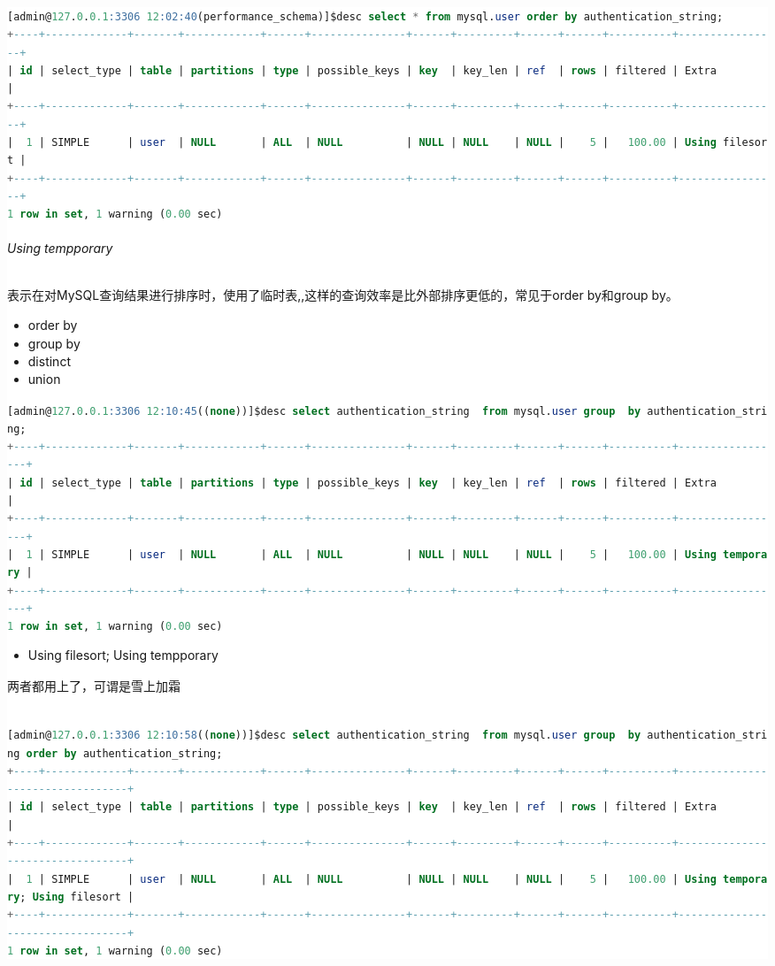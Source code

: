 
```sql
[admin@127.0.0.1:3306 12:02:40(performance_schema)]$desc select * from mysql.user order by authentication_string;
+----+-------------+-------+------------+------+---------------+------+---------+------+------+----------+----------------+
| id | select_type | table | partitions | type | possible_keys | key  | key_len | ref  | rows | filtered | Extra          |
+----+-------------+-------+------------+------+---------------+------+---------+------+------+----------+----------------+
|  1 | SIMPLE      | user  | NULL       | ALL  | NULL          | NULL | NULL    | NULL |    5 |   100.00 | Using filesort |
+----+-------------+-------+------------+------+---------------+------+---------+------+------+----------+----------------+
1 row in set, 1 warning (0.00 sec)

```


###### Using tempporary
表示在对MySQL查询结果进行排序时，使用了临时表,,这样的查询效率是比外部排序更低的，常见于order by和group by。
- order by
- group by
- distinct
- union



```sql
[admin@127.0.0.1:3306 12:10:45((none))]$desc select authentication_string  from mysql.user group  by authentication_string;
+----+-------------+-------+------------+------+---------------+------+---------+------+------+----------+-----------------+
| id | select_type | table | partitions | type | possible_keys | key  | key_len | ref  | rows | filtered | Extra           |
+----+-------------+-------+------------+------+---------------+------+---------+------+------+----------+-----------------+
|  1 | SIMPLE      | user  | NULL       | ALL  | NULL          | NULL | NULL    | NULL |    5 |   100.00 | Using temporary |
+----+-------------+-------+------------+------+---------------+------+---------+------+------+----------+-----------------+
1 row in set, 1 warning (0.00 sec)

```

-  Using filesort; Using tempporary

两者都用上了，可谓是雪上加霜

```sql

[admin@127.0.0.1:3306 12:10:58((none))]$desc select authentication_string  from mysql.user group  by authentication_string order by authentication_string;
+----+-------------+-------+------------+------+---------------+------+---------+------+------+----------+---------------------------------+
| id | select_type | table | partitions | type | possible_keys | key  | key_len | ref  | rows | filtered | Extra                           |
+----+-------------+-------+------------+------+---------------+------+---------+------+------+----------+---------------------------------+
|  1 | SIMPLE      | user  | NULL       | ALL  | NULL          | NULL | NULL    | NULL |    5 |   100.00 | Using temporary; Using filesort |
+----+-------------+-------+------------+------+---------------+------+---------+------+------+----------+---------------------------------+
1 row in set, 1 warning (0.00 sec)

```
